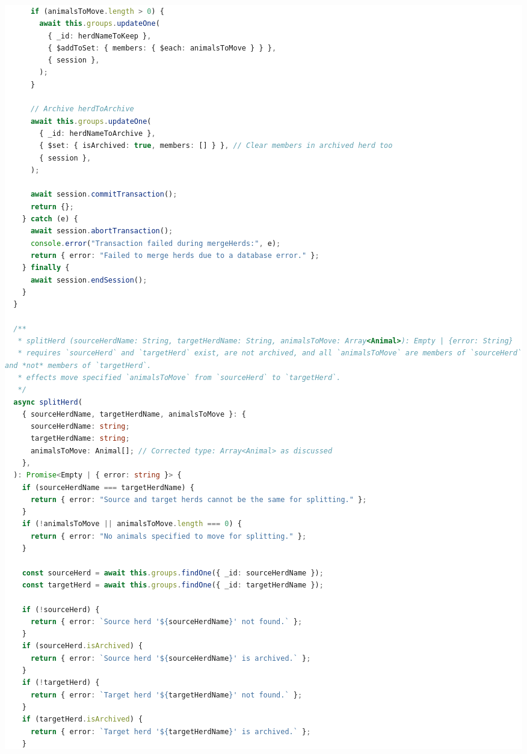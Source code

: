 ```typescript
      if (animalsToMove.length > 0) {
        await this.groups.updateOne(
          { _id: herdNameToKeep },
          { $addToSet: { members: { $each: animalsToMove } } },
          { session },
        );
      }

      // Archive herdToArchive
      await this.groups.updateOne(
        { _id: herdNameToArchive },
        { $set: { isArchived: true, members: [] } }, // Clear members in archived herd too
        { session },
      );

      await session.commitTransaction();
      return {};
    } catch (e) {
      await session.abortTransaction();
      console.error("Transaction failed during mergeHerds:", e);
      return { error: "Failed to merge herds due to a database error." };
    } finally {
      await session.endSession();
    }
  }

  /**
   * splitHerd (sourceHerdName: String, targetHerdName: String, animalsToMove: Array<Animal>): Empty | {error: String}
   * requires `sourceHerd` and `targetHerd` exist, are not archived, and all `animalsToMove` are members of `sourceHerd` and *not* members of `targetHerd`.
   * effects move specified `animalsToMove` from `sourceHerd` to `targetHerd`.
   */
  async splitHerd(
    { sourceHerdName, targetHerdName, animalsToMove }: {
      sourceHerdName: string;
      targetHerdName: string;
      animalsToMove: Animal[]; // Corrected type: Array<Animal> as discussed
    },
  ): Promise<Empty | { error: string }> {
    if (sourceHerdName === targetHerdName) {
      return { error: "Source and target herds cannot be the same for splitting." };
    }
    if (!animalsToMove || animalsToMove.length === 0) {
      return { error: "No animals specified to move for splitting." };
    }

    const sourceHerd = await this.groups.findOne({ _id: sourceHerdName });
    const targetHerd = await this.groups.findOne({ _id: targetHerdName });

    if (!sourceHerd) {
      return { error: `Source herd '${sourceHerdName}' not found.` };
    }
    if (sourceHerd.isArchived) {
      return { error: `Source herd '${sourceHerdName}' is archived.` };
    }
    if (!targetHerd) {
      return { error: `Target herd '${targetHerdName}' not found.` };
    }
    if (targetHerd.isArchived) {
      return { error: `Target herd '${targetHerdName}' is archived.` };
    }

```